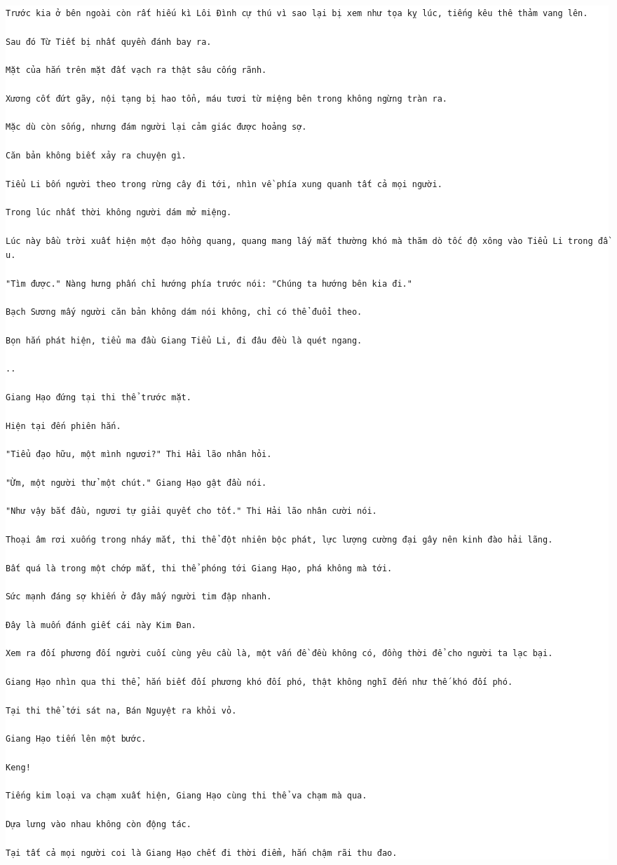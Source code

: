 	Trước kia ở bên ngoài còn rất hiếu kì Lôi Đình cự thú vì sao lại bị xem như tọa kỵ lúc, tiếng kêu thê thảm vang lên.

	Sau đó Từ Tiết bị nhất quyền đánh bay ra.

	Mặt của hắn trên mặt đất vạch ra thật sâu cống rãnh.

	Xương cốt đứt gãy, nội tạng bị hao tổn, máu tươi từ miệng bên trong không ngừng tràn ra.

	Mặc dù còn sống, nhưng đám người lại cảm giác được hoảng sợ.

	Căn bản không biết xảy ra chuyện gì.

	Tiểu Li bốn người theo trong rừng cây đi tới, nhìn về phía xung quanh tất cả mọi người.

	Trong lúc nhất thời không người dám mở miệng.

	Lúc này bầu trời xuất hiện một đạo hồng quang, quang mang lấy mắt thường khó mà thăm dò tốc độ xông vào Tiểu Li trong đầu.

	"Tìm được." Nàng hưng phấn chỉ hướng phía trước nói: "Chúng ta hướng bên kia đi."

	Bạch Sương mấy người căn bản không dám nói không, chỉ có thể đuổi theo.

	Bọn hắn phát hiện, tiểu ma đầu Giang Tiểu Li, đi đâu đều là quét ngang.

	..

	Giang Hạo đứng tại thi thể trước mặt.

	Hiện tại đến phiên hắn.

	"Tiểu đạo hữu, một mình ngươi?" Thi Hải lão nhân hỏi.

	"Ừm, một người thử một chút." Giang Hạo gật đầu nói.

	"Như vậy bắt đầu, ngươi tự giải quyết cho tốt." Thi Hải lão nhân cười nói.

	Thoại âm rơi xuống trong nháy mắt, thi thể đột nhiên bộc phát, lực lượng cường đại gây nên kinh đào hải lãng.

	Bất quá là trong một chớp mắt, thi thể phóng tới Giang Hạo, phá không mà tới.

	Sức mạnh đáng sợ khiến ở đây mấy người tim đập nhanh.

	Đây là muốn đánh giết cái này Kim Đan.

	Xem ra đối phương đối người cuối cùng yêu cầu là, một vấn đề đều không có, đồng thời để cho người ta lạc bại.

	Giang Hạo nhìn qua thi thể, hắn biết đối phương khó đối phó, thật không nghĩ đến như thế khó đối phó.

	Tại thi thể tới sát na, Bán Nguyệt ra khỏi vỏ.

	Giang Hạo tiến lên một bước.

	Keng!

	Tiếng kim loại va chạm xuất hiện, Giang Hạo cùng thi thể va chạm mà qua.

	Dựa lưng vào nhau không còn động tác.

	Tại tất cả mọi người coi là Giang Hạo chết đi thời điểm, hắn chậm rãi thu đao.
